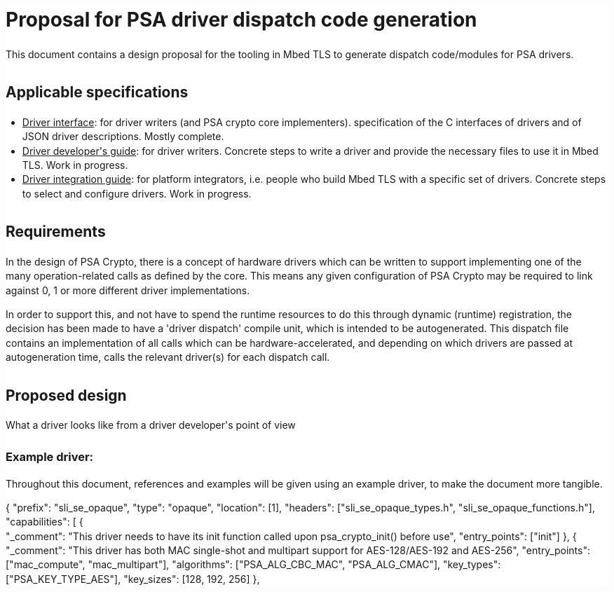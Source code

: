 Proposal for PSA driver dispatch code generation
===================================================

This document contains a design proposal for the tooling in Mbed TLS to generate dispatch code/modules for PSA drivers.

## Applicable specifications

* [Driver interface](psa-driver-interface.html): for driver writers (and PSA crypto core implementers). specification of the C interfaces of drivers and of JSON driver descriptions. Mostly complete.
* [Driver developer's guide](psa-driver-developer-guide.html): for driver writers. Concrete steps to write a driver and provide the necessary files to use it in Mbed TLS. Work in progress.
* [Driver integration guide](psa-driver-integration-guide.html): for platform integrators, i.e. people who build Mbed TLS with a specific set of drivers. Concrete steps to select and configure drivers. Work in progress.

## Requirements

In the design of PSA Crypto, there is a concept of hardware drivers which can be written to support implementing one of the many operation-related calls as defined by the core. This means any given configuration of PSA Crypto may be required to link against 0, 1 or more different driver implementations.

In order to support this, and not have to spend the runtime resources to do this through dynamic (runtime) registration, the decision has been made to have a 'driver dispatch' compile unit, which is intended to be autogenerated. This dispatch file contains an implementation of all calls which can be hardware-accelerated, and depending on which drivers are passed at autogeneration time, calls the relevant driver(s) for each dispatch call.

## Proposed design 

What a driver looks like from a driver developer's point of view
### Example driver:
Throughout this document, references and examples will be given using an example driver, to make the document more tangible.

{
    "prefix":       "sli_se_opaque",
    "type":         "opaque",
    "location":     [1],
    "headers":      ["sli_se_opaque_types.h", "sli_se_opaque_functions.h"],
    "capabilities": [
        {  
            "_comment":     "This driver needs to have its init function called upon psa_crypto_init() before use",
            "entry_points": ["init"]
        },
        {
            "_comment":     "This driver has both MAC single-shot and multipart support for AES-128/AES-192 and AES-256",
            "entry_points": ["mac_compute", "mac_multipart"],
            "algorithms":   ["PSA_ALG_CBC_MAC",
                             "PSA_ALG_CMAC"],
            "key_types":    ["PSA_KEY_TYPE_AES"],
            "key_sizes":    [128, 192, 256]
        }, 
 